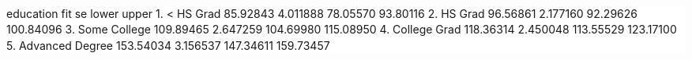   </thead>
  <thead class="gt_col_headings">
    <tr>
      <th class="gt_col_heading gt_columns_bottom_border gt_center" rowspan="1" colspan="1">education</th>
      <th class="gt_col_heading gt_columns_bottom_border gt_right" rowspan="1" colspan="1">fit</th>
      <th class="gt_col_heading gt_columns_bottom_border gt_right" rowspan="1" colspan="1">se</th>
      <th class="gt_col_heading gt_columns_bottom_border gt_right" rowspan="1" colspan="1">lower</th>
      <th class="gt_col_heading gt_columns_bottom_border gt_right" rowspan="1" colspan="1">upper</th>
    </tr>
  </thead>
  <tbody class="gt_table_body">
    <tr>
      <td class="gt_row gt_center">1. &lt; HS Grad</td>
      <td class="gt_row gt_right">85.92843</td>
      <td class="gt_row gt_right">4.011888</td>
      <td class="gt_row gt_right">78.05570</td>
      <td class="gt_row gt_right">93.80116</td>
    </tr>
    <tr>
      <td class="gt_row gt_center">2. HS Grad</td>
      <td class="gt_row gt_right">96.56861</td>
      <td class="gt_row gt_right">2.177160</td>
      <td class="gt_row gt_right">92.29626</td>
      <td class="gt_row gt_right">100.84096</td>
    </tr>
    <tr>
      <td class="gt_row gt_center">3. Some College</td>
      <td class="gt_row gt_right">109.89465</td>
      <td class="gt_row gt_right">2.647259</td>
      <td class="gt_row gt_right">104.69980</td>
      <td class="gt_row gt_right">115.08950</td>
    </tr>
    <tr>
      <td class="gt_row gt_center">4. College Grad</td>
      <td class="gt_row gt_right">118.36314</td>
      <td class="gt_row gt_right">2.450048</td>
      <td class="gt_row gt_right">113.55529</td>
      <td class="gt_row gt_right">123.17100</td>
    </tr>
    <tr>
      <td class="gt_row gt_center">5. Advanced Degree</td>
      <td class="gt_row gt_right">153.54034</td>
      <td class="gt_row gt_right">3.156537</td>
      <td class="gt_row gt_right">147.34611</td>
      <td class="gt_row gt_right">159.73457</td>
    </tr>
  </tbody>
  
  
</table></div>
